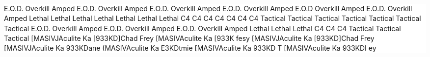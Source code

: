 E.O.D.
Overkill
Amped
E.O.D.
Overkill
Amped
E.O.D.
Overkill
Amped
E.O.D.
Overkill
Amped
E.O.D
Overkill
Amped
E.O.D.
Overkill
Amped
Lethal
Lethal
Lethal
Lethal
Lethal
Lethal
Lethal
C4
C4
C4
C4
C4
C4
C4
Tactical
Tactical
Tactical
Tactical
Tactical
Tactical
Tactical
E.O.D.
Overkill
Amped
E.O.D.
Overkill
Amped
E.O.D.
Overkill
Amped
Lethal
Lethal
Lethal
C4
C4
C4
Tactical
Tactical
Tactical
[MASIVJAculite Ka [933KD]Chad Frey
[MASIVAculite Ka [933K fesy
[MASIVJAculite Ka [933KD]Chad Frey
[MASIVJAculite Ka 933KDane
(MASIVAculite Ka E3KDtmie
[MASIVAculite Ka 933KD T
[MASIVAculite Ka 933KDI ey